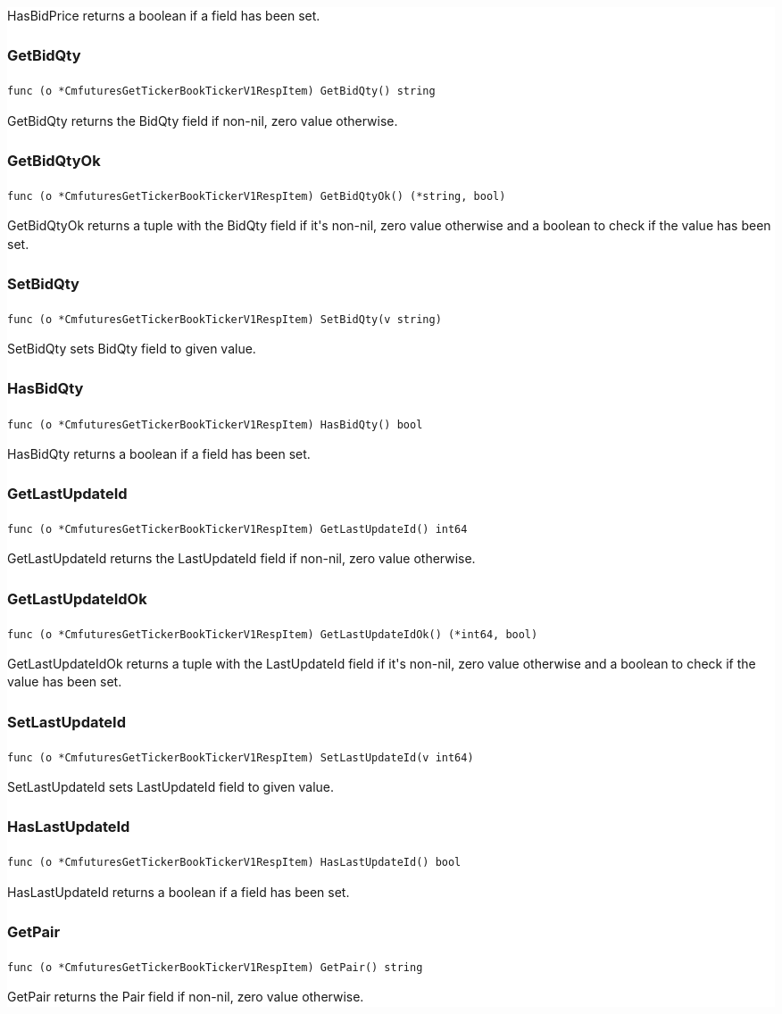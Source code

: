 HasBidPrice returns a boolean if a field has been set.

### GetBidQty

`func (o *CmfuturesGetTickerBookTickerV1RespItem) GetBidQty() string`

GetBidQty returns the BidQty field if non-nil, zero value otherwise.

### GetBidQtyOk

`func (o *CmfuturesGetTickerBookTickerV1RespItem) GetBidQtyOk() (*string, bool)`

GetBidQtyOk returns a tuple with the BidQty field if it's non-nil, zero value otherwise
and a boolean to check if the value has been set.

### SetBidQty

`func (o *CmfuturesGetTickerBookTickerV1RespItem) SetBidQty(v string)`

SetBidQty sets BidQty field to given value.

### HasBidQty

`func (o *CmfuturesGetTickerBookTickerV1RespItem) HasBidQty() bool`

HasBidQty returns a boolean if a field has been set.

### GetLastUpdateId

`func (o *CmfuturesGetTickerBookTickerV1RespItem) GetLastUpdateId() int64`

GetLastUpdateId returns the LastUpdateId field if non-nil, zero value otherwise.

### GetLastUpdateIdOk

`func (o *CmfuturesGetTickerBookTickerV1RespItem) GetLastUpdateIdOk() (*int64, bool)`

GetLastUpdateIdOk returns a tuple with the LastUpdateId field if it's non-nil, zero value otherwise
and a boolean to check if the value has been set.

### SetLastUpdateId

`func (o *CmfuturesGetTickerBookTickerV1RespItem) SetLastUpdateId(v int64)`

SetLastUpdateId sets LastUpdateId field to given value.

### HasLastUpdateId

`func (o *CmfuturesGetTickerBookTickerV1RespItem) HasLastUpdateId() bool`

HasLastUpdateId returns a boolean if a field has been set.

### GetPair

`func (o *CmfuturesGetTickerBookTickerV1RespItem) GetPair() string`

GetPair returns the Pair field if non-nil, zero value otherwise.
